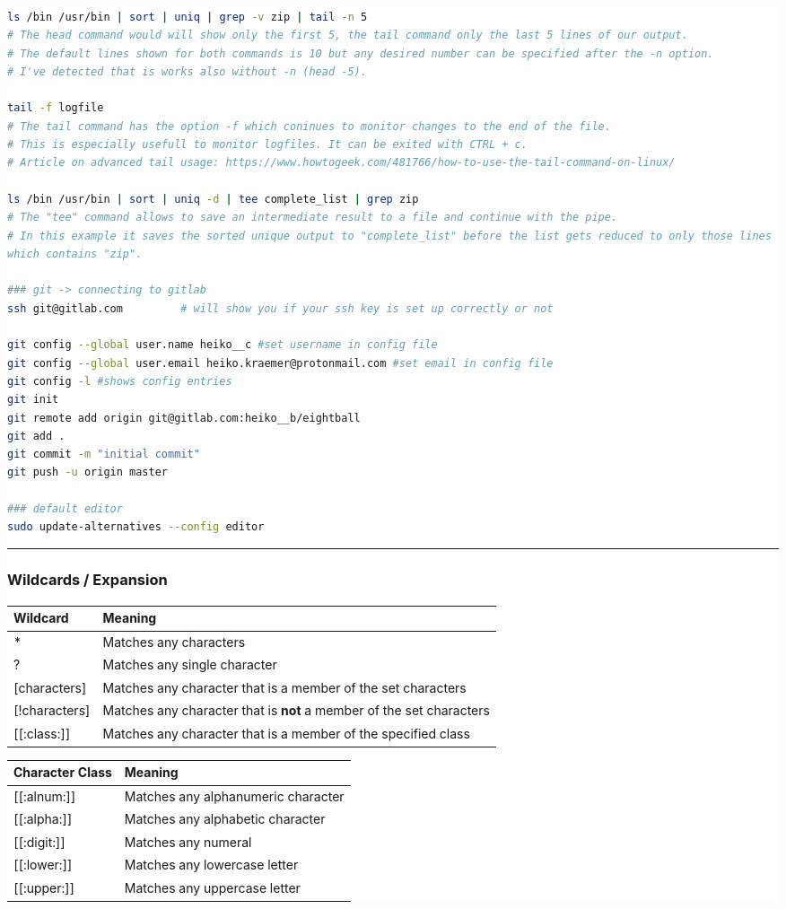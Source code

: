 ```bash
ls /bin /usr/bin | sort | uniq | grep -v zip | tail -n 5
# The head command would will show only the first 5, the tail command only the last 5 lines of our output.
# The default lines shown for both commands is 10 but any desired number can be specified after the -n option.
# I've detected that is works also without -n (head -5).

tail -f logfile
# The tail command has the option -f which coninues to monitor changes to the end of the file.
# This is especially usefull to monitor logfiles. It can be exited with CTRL + c.
# Article on advanced tail usage: https://www.howtogeek.com/481766/how-to-use-the-tail-command-on-linux/

ls /bin /usr/bin | sort | uniq -d | tee complete_list | grep zip
# The "tee" command allows to save an intermediate result to a file and continue with the pipe.
# In this example it saves the sorted unique output to "complete_list" before the list gets reduced to only those lines which contains "zip".

### git -> connecting to gitlab
ssh git@gitlab.com         # will show you if your ssh key is set up correctly or not

git config --global user.name heiko__c #set username in config file
git config --global user.email heiko.kraemer@protonmail.com #set email in config file
git config -l #shows config entries
git init 
git remote add origin git@gitlab.com:heiko__b/eightball
git add .
git commit -m "initial commit"
git push -u origin master

### default editor
sudo update-alternatives --config editor
```
----

### Wildcards / Expansion
|Wildcard|Meaning|
|:---|:---|
|\*|Matches any characters|
|?|Matches any single character|
|[characters]|Matches any character that is a member of the set characters|
|[!characters]|Matches any character that is **not** a member of the set characters|
|[[:class:]]|Matches any character that is a member of the specified class|

|Character Class|Meaning|
|:---|:---|
|[[:alnum:]]|Matches any alphanumeric character|
|[[:alpha:]]|Matches any alphabetic character|
|[[:digit:]]|Matches any numeral|
|[[:lower:]]|Matches any lowercase letter|
|[[:upper:]]|Matches any uppercase letter|
